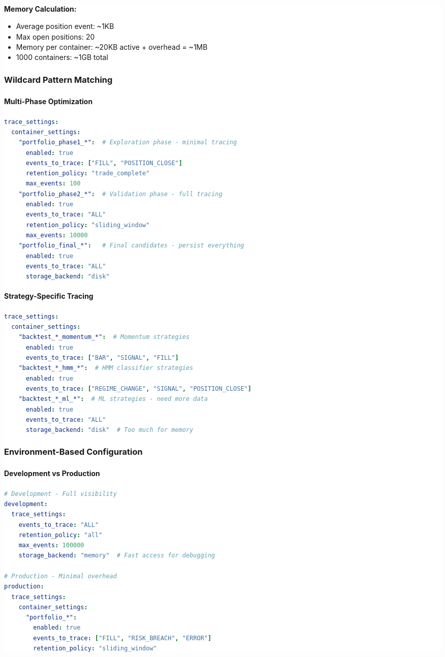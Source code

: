 **Memory Calculation:**
- Average position event: ~1KB
- Max open positions: 20
- Memory per container: ~20KB active + overhead = ~1MB
- 1000 containers: ~1GB total

### Wildcard Pattern Matching

#### Multi-Phase Optimization
```yaml
trace_settings:
  container_settings:
    "portfolio_phase1_*":  # Exploration phase - minimal tracing
      enabled: true
      events_to_trace: ["FILL", "POSITION_CLOSE"]
      retention_policy: "trade_complete"
      max_events: 100
    "portfolio_phase2_*":  # Validation phase - full tracing
      enabled: true
      events_to_trace: "ALL"
      retention_policy: "sliding_window"
      max_events: 10000
    "portfolio_final_*":   # Final candidates - persist everything
      enabled: true
      events_to_trace: "ALL"
      storage_backend: "disk"
```

#### Strategy-Specific Tracing
```yaml
trace_settings:
  container_settings:
    "backtest_*_momentum_*":  # Momentum strategies
      enabled: true
      events_to_trace: ["BAR", "SIGNAL", "FILL"]
    "backtest_*_hmm_*":  # HMM classifier strategies
      enabled: true
      events_to_trace: ["REGIME_CHANGE", "SIGNAL", "POSITION_CLOSE"]
    "backtest_*_ml_*":  # ML strategies - need more data
      enabled: true
      events_to_trace: "ALL"
      storage_backend: "disk"  # Too much for memory
```

### Environment-Based Configuration

#### Development vs Production
```yaml
# Development - Full visibility
development:
  trace_settings:
    events_to_trace: "ALL"
    retention_policy: "all"
    max_events: 100000
    storage_backend: "memory"  # Fast access for debugging

# Production - Minimal overhead
production:
  trace_settings:
    container_settings:
      "portfolio_*":
        enabled: true
        events_to_trace: ["FILL", "RISK_BREACH", "ERROR"]
        retention_policy: "sliding_window"
```